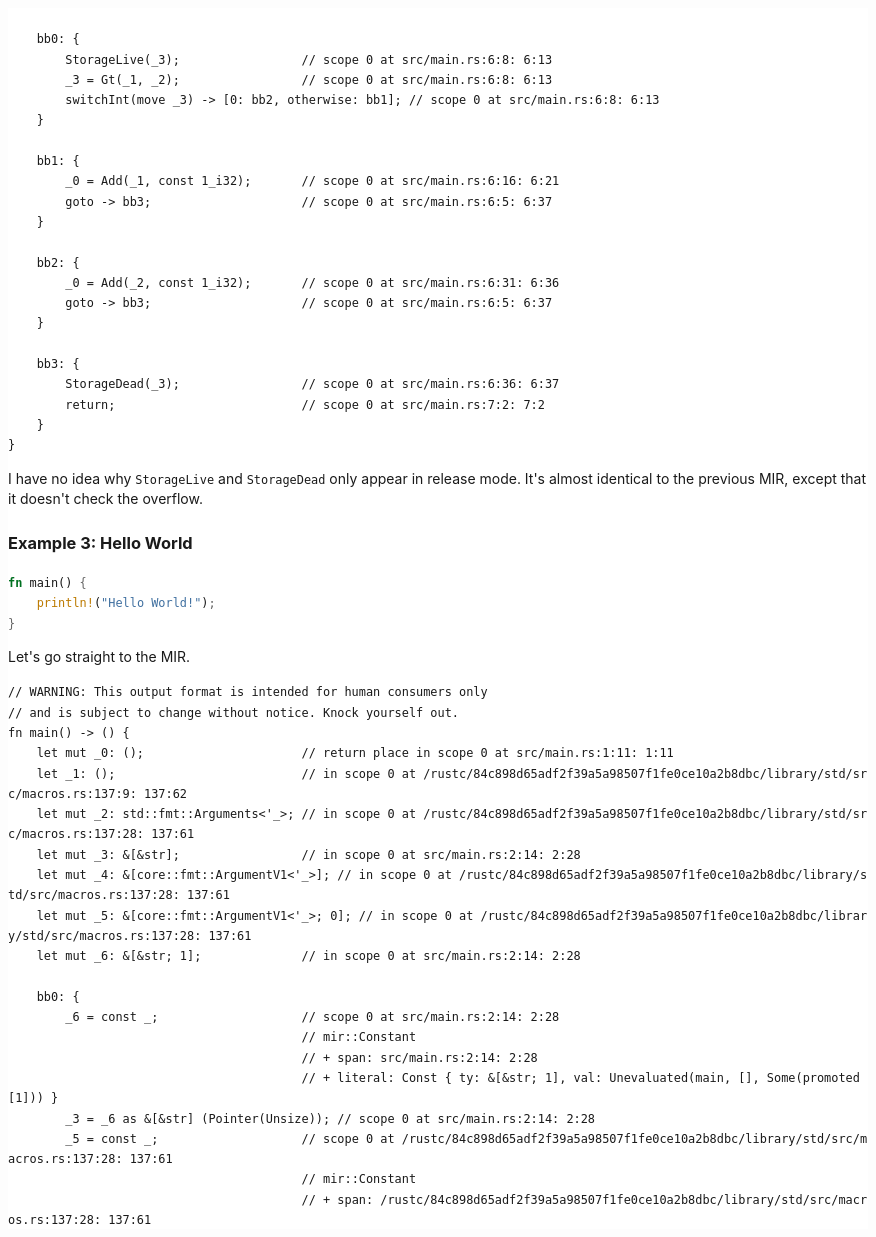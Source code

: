 ```rust, line_num

    bb0: {
        StorageLive(_3);                 // scope 0 at src/main.rs:6:8: 6:13
        _3 = Gt(_1, _2);                 // scope 0 at src/main.rs:6:8: 6:13
        switchInt(move _3) -> [0: bb2, otherwise: bb1]; // scope 0 at src/main.rs:6:8: 6:13
    }

    bb1: {
        _0 = Add(_1, const 1_i32);       // scope 0 at src/main.rs:6:16: 6:21
        goto -> bb3;                     // scope 0 at src/main.rs:6:5: 6:37
    }

    bb2: {
        _0 = Add(_2, const 1_i32);       // scope 0 at src/main.rs:6:31: 6:36
        goto -> bb3;                     // scope 0 at src/main.rs:6:5: 6:37
    }

    bb3: {
        StorageDead(_3);                 // scope 0 at src/main.rs:6:36: 6:37
        return;                          // scope 0 at src/main.rs:7:2: 7:2
    }
}
```

I have no idea why `StorageLive` and `StorageDead` only appear in release mode. It's almost identical to the previous MIR, except that it doesn't check the overflow.

### Example 3: Hello World

```rust
fn main() {
    println!("Hello World!");
}
```

Let's go straight to the MIR.

```rust, line_num
// WARNING: This output format is intended for human consumers only
// and is subject to change without notice. Knock yourself out.
fn main() -> () {
    let mut _0: ();                      // return place in scope 0 at src/main.rs:1:11: 1:11
    let _1: ();                          // in scope 0 at /rustc/84c898d65adf2f39a5a98507f1fe0ce10a2b8dbc/library/std/src/macros.rs:137:9: 137:62
    let mut _2: std::fmt::Arguments<'_>; // in scope 0 at /rustc/84c898d65adf2f39a5a98507f1fe0ce10a2b8dbc/library/std/src/macros.rs:137:28: 137:61
    let mut _3: &[&str];                 // in scope 0 at src/main.rs:2:14: 2:28
    let mut _4: &[core::fmt::ArgumentV1<'_>]; // in scope 0 at /rustc/84c898d65adf2f39a5a98507f1fe0ce10a2b8dbc/library/std/src/macros.rs:137:28: 137:61
    let mut _5: &[core::fmt::ArgumentV1<'_>; 0]; // in scope 0 at /rustc/84c898d65adf2f39a5a98507f1fe0ce10a2b8dbc/library/std/src/macros.rs:137:28: 137:61
    let mut _6: &[&str; 1];              // in scope 0 at src/main.rs:2:14: 2:28

    bb0: {
        _6 = const _;                    // scope 0 at src/main.rs:2:14: 2:28
                                         // mir::Constant
                                         // + span: src/main.rs:2:14: 2:28
                                         // + literal: Const { ty: &[&str; 1], val: Unevaluated(main, [], Some(promoted[1])) }
        _3 = _6 as &[&str] (Pointer(Unsize)); // scope 0 at src/main.rs:2:14: 2:28
        _5 = const _;                    // scope 0 at /rustc/84c898d65adf2f39a5a98507f1fe0ce10a2b8dbc/library/std/src/macros.rs:137:28: 137:61
                                         // mir::Constant
                                         // + span: /rustc/84c898d65adf2f39a5a98507f1fe0ce10a2b8dbc/library/std/src/macros.rs:137:28: 137:61
```

[lexer]: https://en.wikipedia.org/wiki/Lexical_analysis
[parser]: https://en.wikipedia.org/wiki/Parsing#Parser
[AST]: https://en.wikipedia.org/wiki/Abstract_syntax_tree
[Rust Compiler Overview]: https://rustc-dev-guide.rust-lang.org/overview.html
[^nolineno]: I didn't include the line number, cause it may change over time.
[RValue]: https://doc.rust-lang.org/nightly/nightly-rustc/rustc_middle/mir/enum.Rvalue.html
[Place]: https://doc.rust-lang.org/nightly/nightly-rustc/rustc_middle/mir/struct.Place.html
[Operand]: https://doc.rust-lang.org/nightly/nightly-rustc/rustc_middle/mir/enum.Operand.html
[BinOp]: https://doc.rust-lang.org/nightly/nightly-rustc/rustc_middle/mir/syntax/enum.BinOp.html
[Projection]: https://doc.rust-lang.org/nightly/nightly-rustc/rustc_middle/mir/enum.ProjectionElem.html
[GlobalCtxt]: https://doc.rust-lang.org/nightly/nightly-rustc/rustc_middle/ty/context/struct.GlobalCtxt.html
[Body]: https://doc.rust-lang.org/nightly/nightly-rustc/rustc_middle/mir/struct.Body.html
[BasicBlockData]: https://doc.rust-lang.org/nightly/nightly-rustc/rustc_middle/mir/struct.BasicBlockData.html
[Statement]: https://doc.rust-lang.org/nightly/nightly-rustc/rustc_middle/mir/struct.Statement.html
[Terminator]: https://doc.rust-lang.org/nightly/nightly-rustc/rustc_middle/mir/terminator/struct.Terminator.html
[TerminatorKind]: https://doc.rust-lang.org/nightly/nightly-rustc/rustc_middle/mir/syntax/enum.TerminatorKind.html
[StatementKind]: https://doc.rust-lang.org/nightly/nightly-rustc/rustc_middle/mir/syntax/enum.StatementKind.html